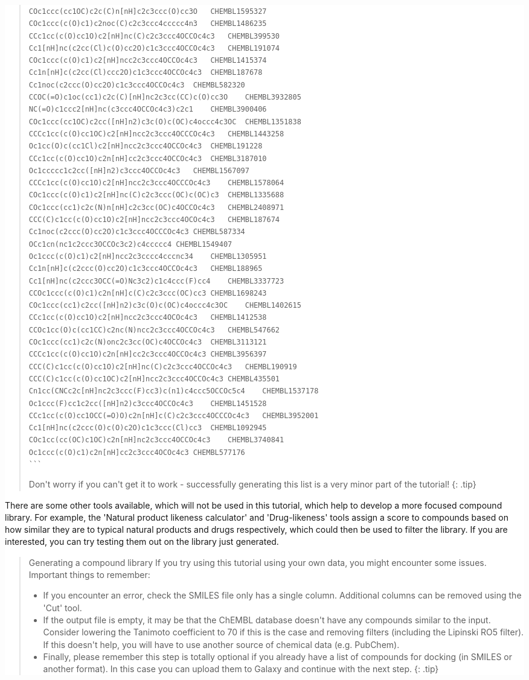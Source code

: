 >     COc1ccc(cc1OC)c2c(C)n[nH]c2c3ccc(O)cc3O	CHEMBL1595327
>     COc1ccc(c(O)c1)c2noc(C)c2c3ccc4ccccc4n3	CHEMBL1486235
>     CCc1cc(c(O)cc1O)c2[nH]nc(C)c2c3ccc4OCCOc4c3	CHEMBL399530
>     Cc1[nH]nc(c2cc(Cl)c(O)cc2O)c1c3ccc4OCCOc4c3	CHEMBL191074
>     COc1ccc(c(O)c1)c2[nH]ncc2c3ccc4OCCOc4c3	CHEMBL1415374
>     Cc1n[nH]c(c2cc(Cl)ccc2O)c1c3ccc4OCCOc4c3	CHEMBL187678
>     Cc1noc(c2ccc(O)cc2O)c1c3ccc4OCCOc4c3	CHEMBL582320
>     CCOC(=O)c1oc(cc1)c2c(C)[nH]nc2c3cc(CC)c(O)cc3O	CHEMBL3932805
>     NC(=O)c1ccc2[nH]nc(c3ccc4OCCOc4c3)c2c1	CHEMBL3900406
>     COc1ccc(cc1OC)c2cc([nH]n2)c3c(O)c(OC)c4occc4c3OC	CHEMBL1351838
>     CCCc1cc(c(O)cc1OC)c2[nH]ncc2c3ccc4OCCCOc4c3	CHEMBL1443258
>     Oc1cc(O)c(cc1Cl)c2[nH]ncc2c3ccc4OCCOc4c3	CHEMBL191228
>     CCc1cc(c(O)cc1O)c2n[nH]cc2c3ccc4OCCOc4c3	CHEMBL3187010
>     Oc1ccccc1c2cc([nH]n2)c3ccc4OCCOc4c3	CHEMBL1567097
>     CCCc1cc(c(O)cc1O)c2[nH]ncc2c3ccc4OCCCOc4c3	CHEMBL1578064
>     COc1ccc(c(O)c1)c2[nH]nc(C)c2c3ccc(OC)c(OC)c3	CHEMBL1335688
>     COc1ccc(cc1)c2c(N)n[nH]c2c3cc(OC)c4OCCOc4c3	CHEMBL2408971
>     CCC(C)c1cc(c(O)cc1O)c2[nH]ncc2c3ccc4OCOc4c3	CHEMBL187674
>     Cc1noc(c2ccc(O)cc2O)c1c3ccc4OCCCOc4c3	CHEMBL587334
>     OCc1cn(nc1c2ccc3OCCOc3c2)c4ccccc4	CHEMBL1549407
>     Oc1ccc(c(O)c1)c2[nH]ncc2c3cccc4cccnc34	CHEMBL1305951
>     Cc1n[nH]c(c2ccc(O)cc2O)c1c3ccc4OCCOc4c3	CHEMBL188965
>     Cc1[nH]nc(c2ccc3OCC(=O)Nc3c2)c1c4ccc(F)cc4	CHEMBL3337723
>     CCOc1ccc(c(O)c1)c2n[nH]c(C)c2c3ccc(OC)cc3	CHEMBL1698243
>     COc1ccc(cc1)c2cc([nH]n2)c3c(O)c(OC)c4occc4c3OC	CHEMBL1402615
>     CCc1cc(c(O)cc1O)c2[nH]ncc2c3ccc4OCOc4c3	CHEMBL1412538
>     CCOc1cc(O)c(cc1CC)c2nc(N)ncc2c3ccc4OCCOc4c3	CHEMBL547662
>     COc1ccc(cc1)c2c(N)onc2c3cc(OC)c4OCCOc4c3	CHEMBL3113121
>     CCCc1cc(c(O)cc1O)c2n[nH]cc2c3ccc4OCCOc4c3	CHEMBL3956397
>     CCC(C)c1cc(c(O)cc1O)c2[nH]nc(C)c2c3ccc4OCCOc4c3	CHEMBL190919
>     CCC(C)c1cc(c(O)cc1OC)c2[nH]ncc2c3ccc4OCCOc4c3	CHEMBL435501
>     Cn1cc(CNCc2c[nH]nc2c3ccc(F)cc3)c(n1)c4ccc5OCCOc5c4	CHEMBL1537178
>     Oc1ccc(F)cc1c2cc([nH]n2)c3ccc4OCCOc4c3	CHEMBL1451528
>     CCc1cc(c(O)cc1OCC(=O)O)c2n[nH]c(C)c2c3ccc4OCCCOc4c3	CHEMBL3952001
>     Cc1[nH]nc(c2ccc(O)c(O)c2O)c1c3ccc(Cl)cc3	CHEMBL1092945
>     COc1cc(cc(OC)c1OC)c2n[nH]nc2c3ccc4OCCOc4c3	CHEMBL3740841
>     Oc1ccc(c(O)c1)c2n[nH]cc2c3ccc4OCOc4c3	CHEMBL577176
>     ```
>
> Don't worry if you can't get it to work - successfully generating this list is a very minor part of the tutorial!
{: .tip}


There are some other tools available, which will not be used in this tutorial, which help to develop a more focused compound library. For example, the 'Natural product likeness calculator' and 'Drug-likeness' tools assign a score to compounds based on how similar they are to typical natural products and drugs respectively, which could then be used to filter the library. If you are interested, you can try testing them out on the library just generated.

> <tip-title>Generating a compound library</tip-title>
> If you try using this tutorial using your own data, you might encounter some issues. Important things to remember:
> * If you encounter an error, check the SMILES file only has a single column. Additional columns can be removed using the 'Cut' tool.
> * If the output file is empty, it may be that the ChEMBL database doesn't have any compounds similar to the input. Consider lowering the Tanimoto coefficient to 70 if this is the case and removing filters (including the Lipinski RO5 filter). If this doesn't help, you will have to use another source of chemical data (e.g. PubChem).
> * Finally, please remember this step is totally optional if you already have a list of compounds for docking (in SMILES or another format). In this case you can upload them to Galaxy and continue with the next step.
{: .tip}
